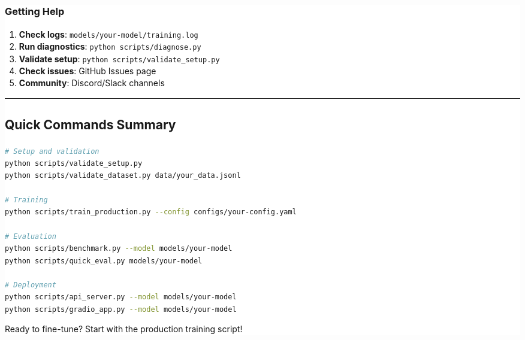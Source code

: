 ### Getting Help

1. **Check logs**: `models/your-model/training.log`
2. **Run diagnostics**: `python scripts/diagnose.py`
3. **Validate setup**: `python scripts/validate_setup.py`
4. **Check issues**: GitHub Issues page
5. **Community**: Discord/Slack channels

---

## Quick Commands Summary

```bash
# Setup and validation
python scripts/validate_setup.py
python scripts/validate_dataset.py data/your_data.jsonl

# Training
python scripts/train_production.py --config configs/your-config.yaml

# Evaluation
python scripts/benchmark.py --model models/your-model
python scripts/quick_eval.py models/your-model

# Deployment
python scripts/api_server.py --model models/your-model
python scripts/gradio_app.py --model models/your-model
```

Ready to fine-tune? Start with the production training script!